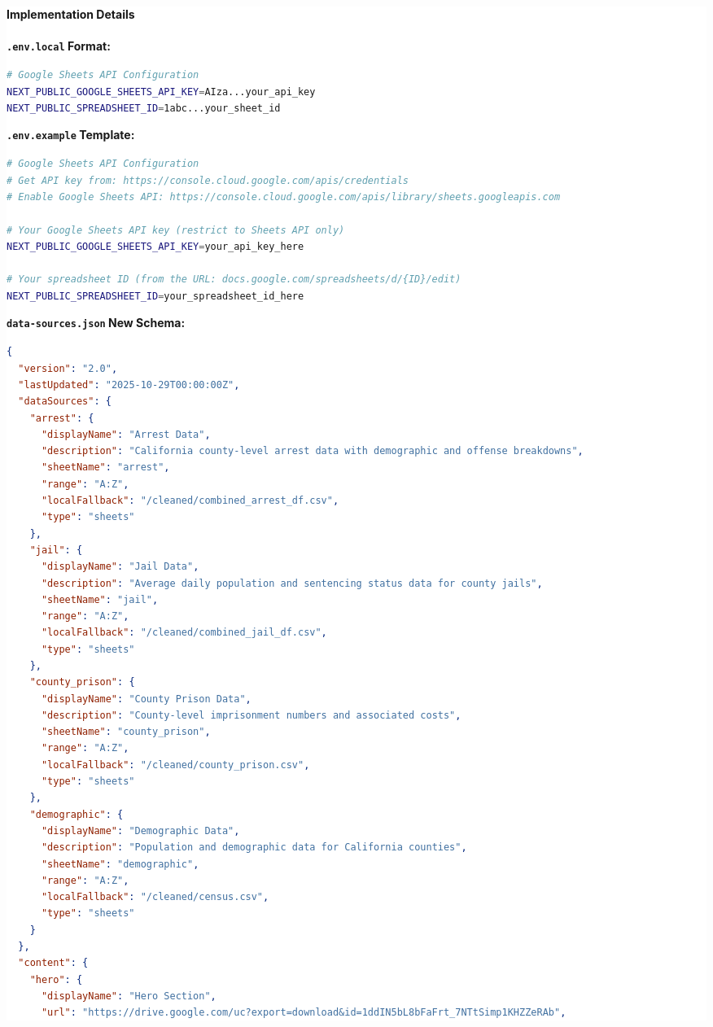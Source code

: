 #### Implementation Details

**`.env.local` Format:**
```bash
# Google Sheets API Configuration
NEXT_PUBLIC_GOOGLE_SHEETS_API_KEY=AIza...your_api_key
NEXT_PUBLIC_SPREADSHEET_ID=1abc...your_sheet_id
```

**`.env.example` Template:**
```bash
# Google Sheets API Configuration
# Get API key from: https://console.cloud.google.com/apis/credentials
# Enable Google Sheets API: https://console.cloud.google.com/apis/library/sheets.googleapis.com

# Your Google Sheets API key (restrict to Sheets API only)
NEXT_PUBLIC_GOOGLE_SHEETS_API_KEY=your_api_key_here

# Your spreadsheet ID (from the URL: docs.google.com/spreadsheets/d/{ID}/edit)
NEXT_PUBLIC_SPREADSHEET_ID=your_spreadsheet_id_here
```

**`data-sources.json` New Schema:**
```json
{
  "version": "2.0",
  "lastUpdated": "2025-10-29T00:00:00Z",
  "dataSources": {
    "arrest": {
      "displayName": "Arrest Data",
      "description": "California county-level arrest data with demographic and offense breakdowns",
      "sheetName": "arrest",
      "range": "A:Z",
      "localFallback": "/cleaned/combined_arrest_df.csv",
      "type": "sheets"
    },
    "jail": {
      "displayName": "Jail Data",
      "description": "Average daily population and sentencing status data for county jails",
      "sheetName": "jail",
      "range": "A:Z",
      "localFallback": "/cleaned/combined_jail_df.csv",
      "type": "sheets"
    },
    "county_prison": {
      "displayName": "County Prison Data",
      "description": "County-level imprisonment numbers and associated costs",
      "sheetName": "county_prison",
      "range": "A:Z",
      "localFallback": "/cleaned/county_prison.csv",
      "type": "sheets"
    },
    "demographic": {
      "displayName": "Demographic Data",
      "description": "Population and demographic data for California counties",
      "sheetName": "demographic",
      "range": "A:Z",
      "localFallback": "/cleaned/census.csv",
      "type": "sheets"
    }
  },
  "content": {
    "hero": {
      "displayName": "Hero Section",
      "url": "https://drive.google.com/uc?export=download&id=1ddIN5bL8bFaFrt_7NTtSimp1KHZZeRAb",
```